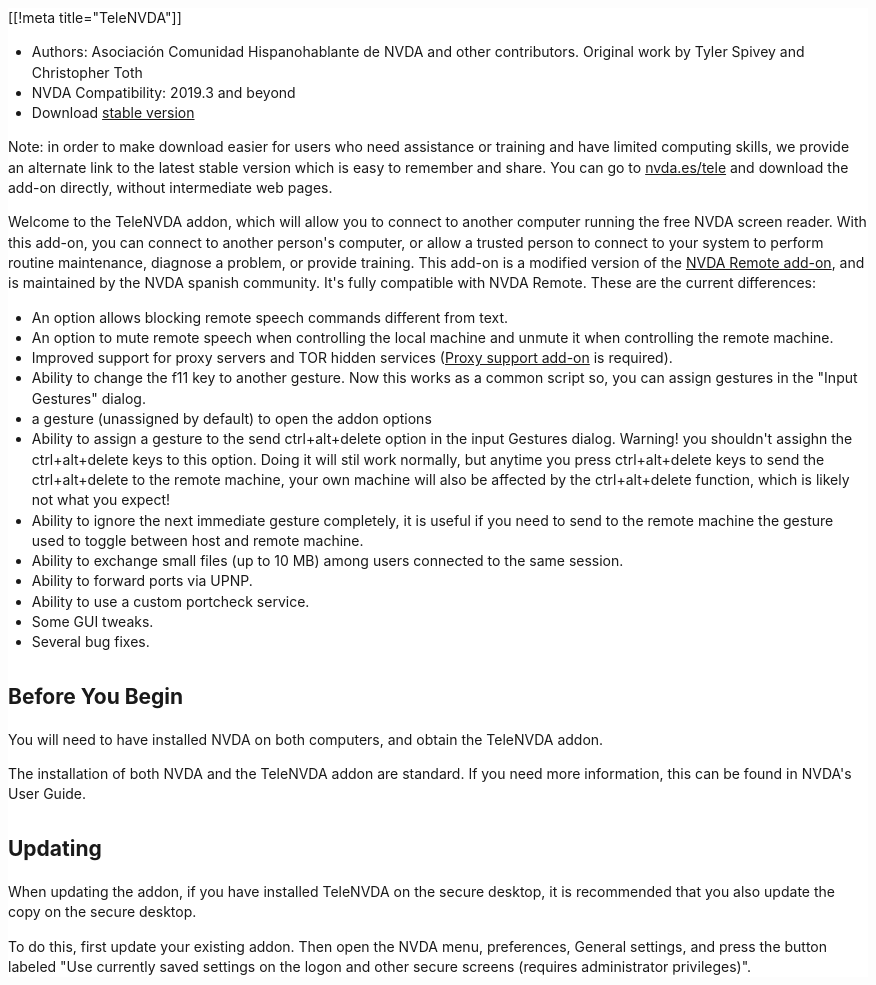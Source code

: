 [[!meta title="TeleNVDA"]]

* Authors: Asociación Comunidad Hispanohablante de NVDA and other contributors. Original work by Tyler Spivey and Christopher Toth
* NVDA Compatibility: 2019.3 and beyond
* Download [stable version][1]

Note: in order to make download easier for users who need assistance or training and have limited computing skills, we provide an alternate link to the latest stable version which is easy to remember and share. You can go to [nvda.es/tele](https://nvda.es/tele) and download the add-on directly, without intermediate web pages.

Welcome to the TeleNVDA addon, which will allow you to connect to another computer running the free NVDA screen reader. With this add-on, you can connect to another person's computer, or allow a trusted person to connect to your system to perform routine maintenance, diagnose a problem, or provide training. This add-on is a modified version of the [NVDA Remote add-on](https://nvdaremote.com), and is maintained by the NVDA spanish community. It's fully compatible with NVDA Remote. These are the current differences:

* An option allows blocking remote speech commands different from text.
* An option to mute remote speech when controlling the local machine and unmute it when controlling the remote machine.
* Improved support for proxy servers and TOR hidden services ([Proxy support add-on](https://addons.nvda-project.org/addons/proxy.en.html) is required).
* Ability to change the f11 key to another gesture. Now this works as a common script so, you can assign gestures in the "Input Gestures" dialog.
* a gesture (unassigned by default) to open the addon options
* Ability to assign a gesture to the send ctrl+alt+delete option in the input Gestures dialog. Warning! you shouldn't assighn the ctrl+alt+delete keys to this option. Doing it  will stil work normally, but anytime you press ctrl+alt+delete keys to send the ctrl+alt+delete to the remote machine, your own machine will also be affected by the ctrl+alt+delete function, which is likely not what you expect!
* Ability to ignore the next immediate gesture completely, it is useful if you need to send to the remote machine the gesture used to toggle between host and remote machine.
* Ability to exchange small files (up to 10 MB) among users connected to the same session.
* Ability to forward ports via UPNP.
* Ability to use a custom portcheck service.
* Some GUI tweaks.
* Several bug fixes.

## Before You Begin

You will need to have installed NVDA on both computers, and obtain the TeleNVDA addon.

The installation of both NVDA and the TeleNVDA addon are standard. If you need more information, this can be found in NVDA's User Guide.

## Updating

When updating the addon, if you have installed TeleNVDA on the secure desktop, it is recommended that you also update the copy on the secure desktop.

To do this, first update your existing addon. Then open the NVDA menu, preferences, General settings, and press the button labeled "Use currently saved settings on the logon and other secure screens (requires administrator privileges)".


[1]: https://www.nvaccess.org/addonStore/legacy?file=TeleNVDA
[2]: https://github.com/nvda-es/TeleNVDA
